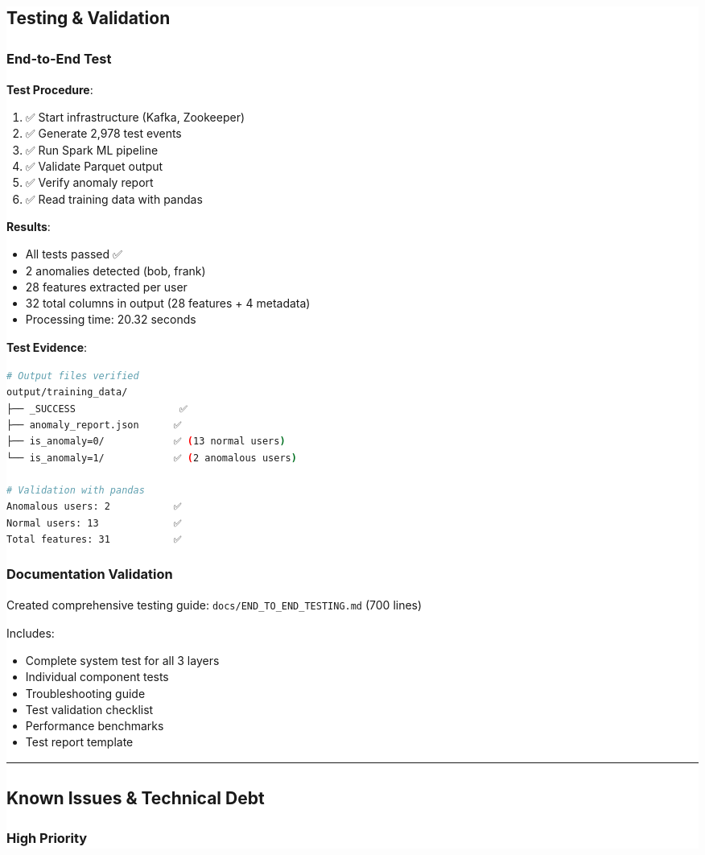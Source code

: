 ## Testing & Validation

### End-to-End Test

**Test Procedure**:
1. ✅ Start infrastructure (Kafka, Zookeeper)
2. ✅ Generate 2,978 test events
3. ✅ Run Spark ML pipeline
4. ✅ Validate Parquet output
5. ✅ Verify anomaly report
6. ✅ Read training data with pandas

**Results**:
- All tests passed ✅
- 2 anomalies detected (bob, frank)
- 28 features extracted per user
- 32 total columns in output (28 features + 4 metadata)
- Processing time: 20.32 seconds

**Test Evidence**:
```bash
# Output files verified
output/training_data/
├── _SUCCESS                  ✅
├── anomaly_report.json      ✅
├── is_anomaly=0/            ✅ (13 normal users)
└── is_anomaly=1/            ✅ (2 anomalous users)

# Validation with pandas
Anomalous users: 2           ✅
Normal users: 13             ✅
Total features: 31           ✅
```

### Documentation Validation

Created comprehensive testing guide: `docs/END_TO_END_TESTING.md` (700 lines)

Includes:
- Complete system test for all 3 layers
- Individual component tests
- Troubleshooting guide
- Test validation checklist
- Performance benchmarks
- Test report template

---

## Known Issues & Technical Debt

### High Priority
